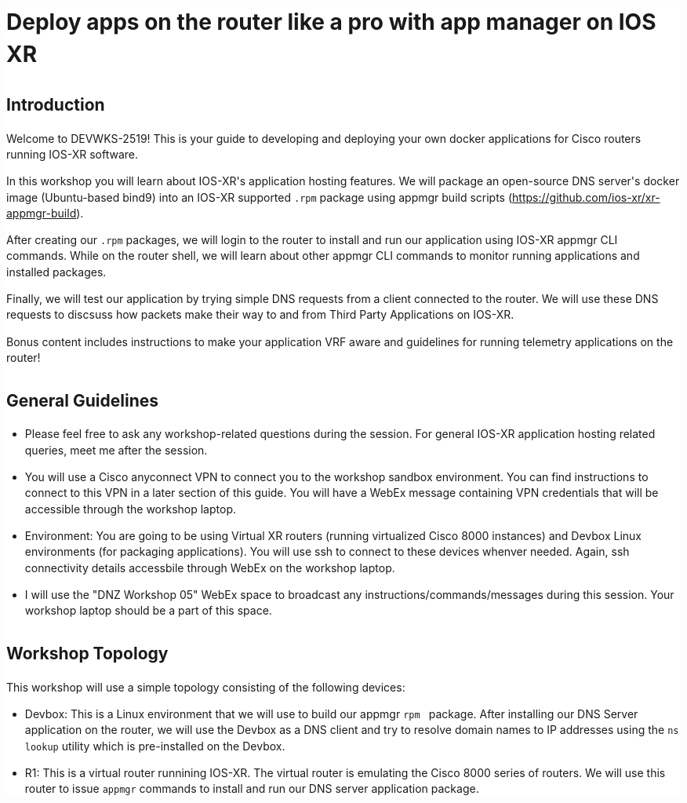 # Deploy apps on the router like a pro with app manager on IOS XR

## Introduction

Welcome to DEVWKS-2519! This is your guide to developing and deploying your own docker applications for Cisco routers running IOS-XR software.

In this workshop you will learn about IOS-XR's application hosting features. We will package an open-source DNS server's docker image (Ubuntu-based bind9) into an IOS-XR supported ```.rpm``` package using appmgr build scripts (https://github.com/ios-xr/xr-appmgr-build).

After creating our ```.rpm``` packages, we will login to the router to install and run our application using IOS-XR appmgr CLI commands. While on the router shell, we will learn about other appmgr CLI commands to monitor running applications and installed packages.

Finally, we will test our application by trying simple DNS requests from a client connected to the router. We will use these DNS requests to discsuss how packets make their way to and from Third Party Applications on IOS-XR. 

Bonus content includes instructions to make your application VRF aware and guidelines for running telemetry applications on the router!


## General Guidelines

- Please feel free to ask any workshop-related questions during the session. For general IOS-XR application hosting related queries, meet me after the session.

- You will use a Cisco anyconnect VPN to connect you to the workshop sandbox environment. You can find instructions to connect to this VPN in a later section of this guide. You will have a WebEx message containing VPN credentials that will be accessible through the workshop laptop.

- Environment: You are going to be using Virtual XR routers (running virtualized Cisco 8000 instances) and  Devbox Linux environments (for packaging applications). You will use ssh to connect to these devices whenver needed. Again, ssh connectivity details accessbile through WebEx on the workshop laptop.

- I will use the "DNZ Workshop 05" WebEx space to broadcast any instructions/commands/messages during this session. Your workshop laptop should be a part of this space.

## Workshop  Topology

This workshop will use a simple topology consisting of the following devices:

- Devbox: This is a Linux environment that we will use to build our appmgr ```rpm ``` package. After installing our DNS Server application on the router, we will use the Devbox as a DNS client and try to resolve domain names to IP addresses using the ```nslookup``` utility which is pre-installed on the Devbox.

- R1: This is a virtual router runnining IOS-XR. The virtual router is emulating the Cisco 8000 series of routers. We will use this router to issue ```appmgr``` commands to install and run our DNS server application package. 
